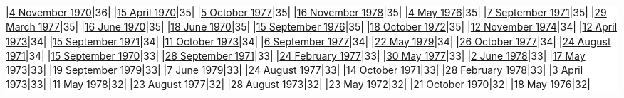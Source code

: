 |[4 November 1970](https://historichansard.net/senate/1970/19701104_senate_27_s46/)|36|
|[15 April 1970](https://historichansard.net/senate/1970/19700415_senate_27_s43/)|35|
|[5 October 1977](https://historichansard.net/senate/1977/19771005_senate_30_s74/)|35|
|[16 November 1978](https://historichansard.net/senate/1978/19781116_senate_31_s79/)|35|
|[4 May 1976](https://historichansard.net/senate/1976/19760504_senate_30_s68/)|35|
|[7 September 1971](https://historichansard.net/senate/1971/19710907_senate_27_s49/)|35|
|[29 March 1977](https://historichansard.net/senate/1977/19770329_senate_30_s72/)|35|
|[16 June 1970](https://historichansard.net/senate/1970/19700616_senate_27_s44/)|35|
|[18 June 1970](https://historichansard.net/senate/1970/19700618_senate_27_s44/)|35|
|[15 September 1976](https://historichansard.net/senate/1976/19760915_senate_30_s69/)|35|
|[18 October 1972](https://historichansard.net/senate/1972/19721018_senate_27_s54/)|35|
|[12 November 1974](https://historichansard.net/senate/1974/19741112_senate_29_s62/)|34|
|[12 April 1973](https://historichansard.net/senate/1973/19730412_senate_28_s55/)|34|
|[15 September 1971](https://historichansard.net/senate/1971/19710915_senate_27_s49/)|34|
|[11 October 1973](https://historichansard.net/senate/1973/19731011_senate_28_s57/)|34|
|[6 September 1977](https://historichansard.net/senate/1977/19770906_senate_30_s74/)|34|
|[22 May 1979](https://historichansard.net/senate/1979/19790522_senate_31_s81/)|34|
|[26 October 1977](https://historichansard.net/senate/1977/19771026_senate_30_s75/)|34|
|[24 August 1971](https://historichansard.net/senate/1971/19710824_senate_27_s49/)|34|
|[15 September 1970](https://historichansard.net/senate/1970/19700915_senate_27_s45/)|33|
|[28 September 1971](https://historichansard.net/senate/1971/19710928_senate_27_s49/)|33|
|[24 February 1977](https://historichansard.net/senate/1977/19770224_senate_30_s71/)|33|
|[30 May 1977](https://historichansard.net/senate/1977/19770530_senate_30_s73/)|33|
|[2 June 1978](https://historichansard.net/senate/1978/19780602_senate_31_s77/)|33|
|[17 May 1973](https://historichansard.net/senate/1973/19730517_senate_28_s56/)|33|
|[19 September 1979](https://historichansard.net/senate/1979/19790919_senate_31_s82/)|33|
|[7 June 1979](https://historichansard.net/senate/1979/19790607_senate_31_s81/)|33|
|[24 August 1977](https://historichansard.net/senate/1977/19770824_senate_30_s74/)|33|
|[14 October 1971](https://historichansard.net/senate/1971/19711014_senate_27_s50/)|33|
|[28 February 1978](https://historichansard.net/senate/1978/19780228_senate_31_s76/)|33|
|[3 April 1973](https://historichansard.net/senate/1973/19730403_senate_28_s55/)|33|
|[11 May 1978](https://historichansard.net/senate/1978/19780511_senate_31_s77/)|32|
|[23 August 1977](https://historichansard.net/senate/1977/19770823_senate_30_s74/)|32|
|[28 August 1973](https://historichansard.net/senate/1973/19730828_senate_28_s57/)|32|
|[23 May 1972](https://historichansard.net/senate/1972/19720523_senate_27_s52/)|32|
|[21 October 1970](https://historichansard.net/senate/1970/19701021_senate_27_s46/)|32|
|[18 May 1976](https://historichansard.net/senate/1976/19760518_senate_30_s68/)|32|